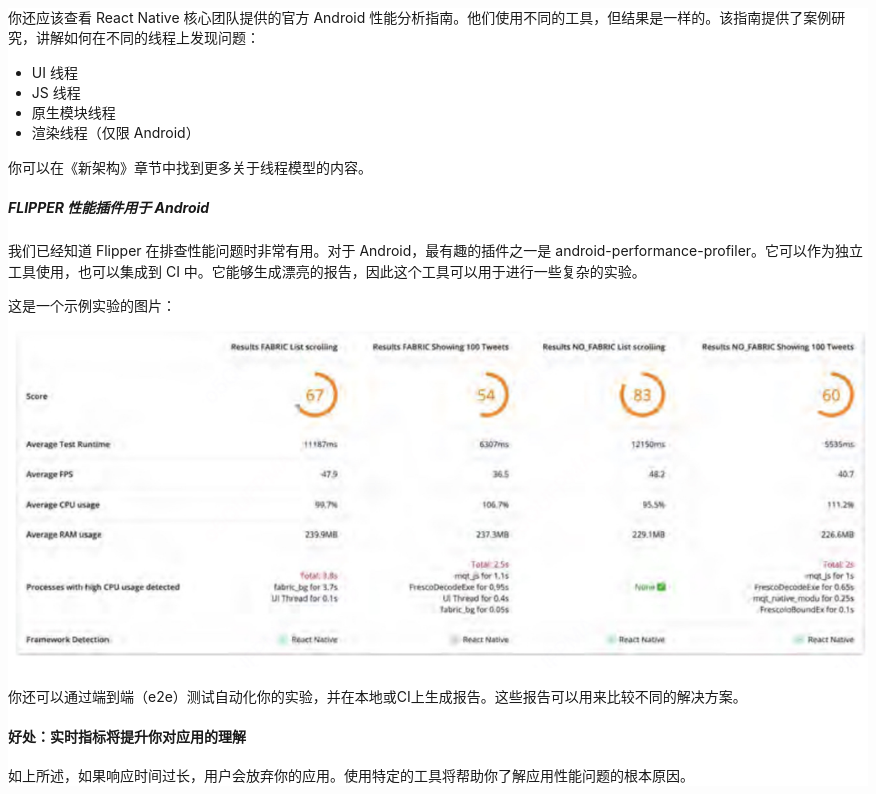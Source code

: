 你还应该查看 React Native 核心团队提供的官方 Android 性能分析指南。他们使用不同的工具，但结果是一样的。该指南提供了案例研究，讲解如何在不同的线程上发现问题：
- UI 线程
- JS 线程
- 原生模块线程
- 渲染线程（仅限 Android）

你可以在《新架构》章节中找到更多关于线程模型的内容。

##### FLIPPER 性能插件用于 Android
我们已经知道 Flipper 在排查性能问题时非常有用。对于 Android，最有趣的插件之一是 android-performance-profiler。它可以作为独立工具使用，也可以集成到 CI 中。它能够生成漂亮的报告，因此这个工具可以用于进行一些复杂的实验。

这是一个示例实验的图片：

![plugin](plugin.png)

你还可以通过端到端（e2e）测试自动化你的实验，并在本地或CI上生成报告。这些报告可以用来比较不同的解决方案。

#### 好处：实时指标将提升你对应用的理解

如上所述，如果响应时间过长，用户会放弃你的应用。使用特定的工具将帮助你了解应用性能问题的根本原因。


